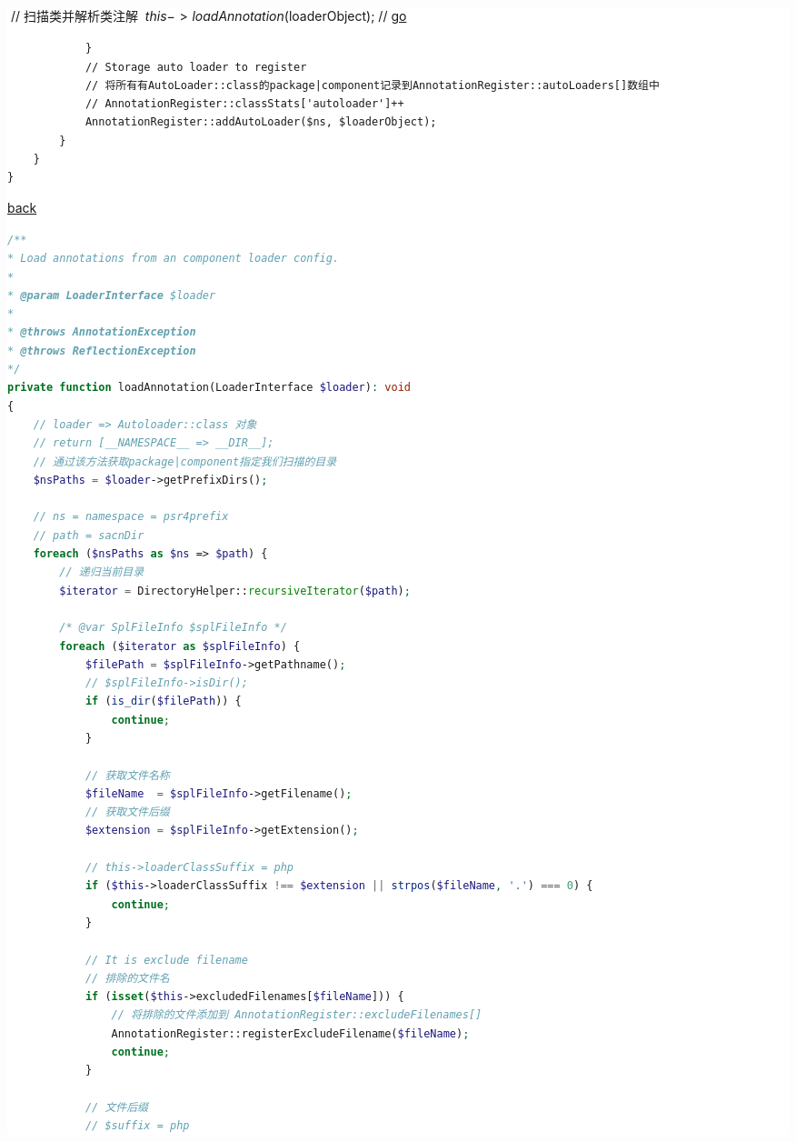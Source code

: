 
​									// 扫描类并解析类注解
​                    				$this->loadAnnotation($loaderObject); // [go](#loadAnnotation) <a name="loadAnnotationReturn"></a>

    			}
                // Storage auto loader to register
                // 将所有有AutoLoader::class的package|component记录到AnnotationRegister::autoLoaders[]数组中
                // AnnotationRegister::classStats['autoloader']++
                AnnotationRegister::addAutoLoader($ns, $loaderObject);
            }
        }
    }
<a name="loadAnnotation"></a>[back](#loadAnnotationReturn)

```php
/**
* Load annotations from an component loader config.
*
* @param LoaderInterface $loader
*
* @throws AnnotationException
* @throws ReflectionException
*/
private function loadAnnotation(LoaderInterface $loader): void
{
    // loader => Autoloader::class 对象
    // return [__NAMESPACE__ => __DIR__];
    // 通过该方法获取package|component指定我们扫描的目录
    $nsPaths = $loader->getPrefixDirs();

    // ns = namespace = psr4prefix
    // path = sacnDir
    foreach ($nsPaths as $ns => $path) {
        // 递归当前目录
        $iterator = DirectoryHelper::recursiveIterator($path);

        /* @var SplFileInfo $splFileInfo */
        foreach ($iterator as $splFileInfo) {
            $filePath = $splFileInfo->getPathname();
            // $splFileInfo->isDir();
            if (is_dir($filePath)) {
                continue;
            }

            // 获取文件名称
            $fileName  = $splFileInfo->getFilename();
            // 获取文件后缀
            $extension = $splFileInfo->getExtension();

            // this->loaderClassSuffix = php
            if ($this->loaderClassSuffix !== $extension || strpos($fileName, '.') === 0) {
                continue;
            }

            // It is exclude filename
            // 排除的文件名
            if (isset($this->excludedFilenames[$fileName])) {
                // 将排除的文件添加到 AnnotationRegister::excludeFilenames[]
                AnnotationRegister::registerExcludeFilename($fileName);
                continue;
            }

            // 文件后缀
            // $suffix = php
```